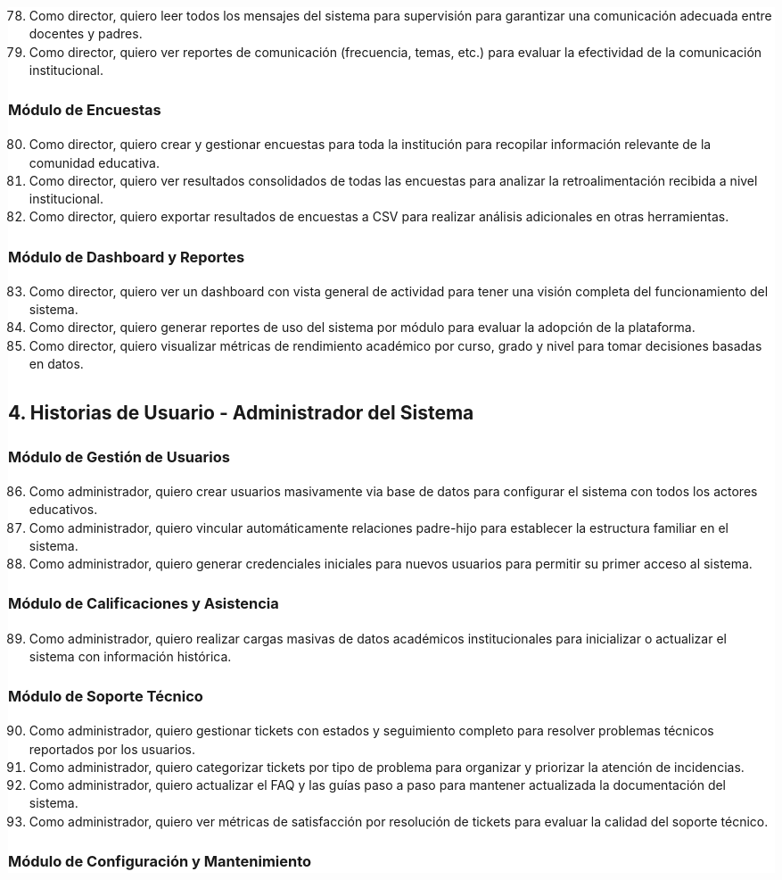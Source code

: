 78. Como director, quiero leer todos los mensajes del sistema para supervisión para garantizar una comunicación adecuada entre docentes y padres.
79. Como director, quiero ver reportes de comunicación (frecuencia, temas, etc.) para evaluar la efectividad de la comunicación institucional.

### Módulo de Encuestas

80. Como director, quiero crear y gestionar encuestas para toda la institución para recopilar información relevante de la comunidad educativa.
81. Como director, quiero ver resultados consolidados de todas las encuestas para analizar la retroalimentación recibida a nivel institucional.
82. Como director, quiero exportar resultados de encuestas a CSV para realizar análisis adicionales en otras herramientas.

### Módulo de Dashboard y Reportes

83. Como director, quiero ver un dashboard con vista general de actividad para tener una visión completa del funcionamiento del sistema.
84. Como director, quiero generar reportes de uso del sistema por módulo para evaluar la adopción de la plataforma.
85. Como director, quiero visualizar métricas de rendimiento académico por curso, grado y nivel para tomar decisiones basadas en datos.

## 4. Historias de Usuario - Administrador del Sistema

### Módulo de Gestión de Usuarios

86. Como administrador, quiero crear usuarios masivamente via base de datos para configurar el sistema con todos los actores educativos.
87. Como administrador, quiero vincular automáticamente relaciones padre-hijo para establecer la estructura familiar en el sistema.
88. Como administrador, quiero generar credenciales iniciales para nuevos usuarios para permitir su primer acceso al sistema.

### Módulo de Calificaciones y Asistencia

89. Como administrador, quiero realizar cargas masivas de datos académicos institucionales para inicializar o actualizar el sistema con información histórica.

### Módulo de Soporte Técnico

90. Como administrador, quiero gestionar tickets con estados y seguimiento completo para resolver problemas técnicos reportados por los usuarios.
91. Como administrador, quiero categorizar tickets por tipo de problema para organizar y priorizar la atención de incidencias.
92. Como administrador, quiero actualizar el FAQ y las guías paso a paso para mantener actualizada la documentación del sistema.
93. Como administrador, quiero ver métricas de satisfacción por resolución de tickets para evaluar la calidad del soporte técnico.

### Módulo de Configuración y Mantenimiento
